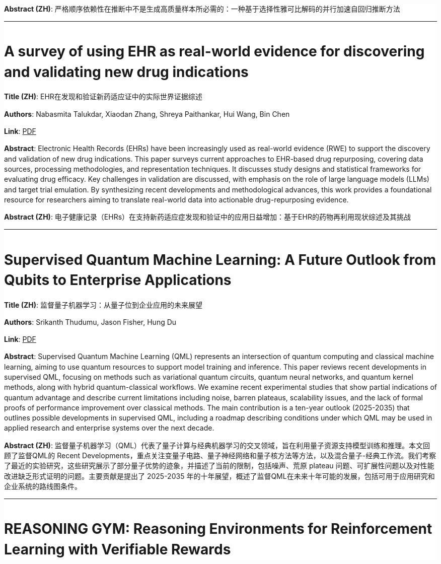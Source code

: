 **Abstract (ZH)**: 严格顺序依赖性在推断中不是生成高质量样本所必需的：一种基于选择性雅可比解码的并行加速自回归推断方法 

---
# A survey of using EHR as real-world evidence for discovering and validating new drug indications 

**Title (ZH)**: EHR在发现和验证新药适应证中的实际世界证据综述 

**Authors**: Nabasmita Talukdar, Xiaodan Zhang, Shreya Paithankar, Hui Wang, Bin Chen  

**Link**: [PDF](https://arxiv.org/pdf/2505.24767)  

**Abstract**: Electronic Health Records (EHRs) have been increasingly used as real-world evidence (RWE) to support the discovery and validation of new drug indications. This paper surveys current approaches to EHR-based drug repurposing, covering data sources, processing methodologies, and representation techniques. It discusses study designs and statistical frameworks for evaluating drug efficacy. Key challenges in validation are discussed, with emphasis on the role of large language models (LLMs) and target trial emulation. By synthesizing recent developments and methodological advances, this work provides a foundational resource for researchers aiming to translate real-world data into actionable drug-repurposing evidence. 

**Abstract (ZH)**: 电子健康记录（EHRs）在支持新药适应症发现和验证中的应用日益增加：基于EHR的药物再利用现状综述及其挑战 

---
# Supervised Quantum Machine Learning: A Future Outlook from Qubits to Enterprise Applications 

**Title (ZH)**: 监督量子机器学习：从量子位到企业应用的未来展望 

**Authors**: Srikanth Thudumu, Jason Fisher, Hung Du  

**Link**: [PDF](https://arxiv.org/pdf/2505.24765)  

**Abstract**: Supervised Quantum Machine Learning (QML) represents an intersection of quantum computing and classical machine learning, aiming to use quantum resources to support model training and inference. This paper reviews recent developments in supervised QML, focusing on methods such as variational quantum circuits, quantum neural networks, and quantum kernel methods, along with hybrid quantum-classical workflows. We examine recent experimental studies that show partial indications of quantum advantage and describe current limitations including noise, barren plateaus, scalability issues, and the lack of formal proofs of performance improvement over classical methods. The main contribution is a ten-year outlook (2025-2035) that outlines possible developments in supervised QML, including a roadmap describing conditions under which QML may be used in applied research and enterprise systems over the next decade. 

**Abstract (ZH)**: 监督量子机器学习（QML）代表了量子计算与经典机器学习的交叉领域，旨在利用量子资源支持模型训练和推理。本文回顾了监督QML的 Recent Developments，重点关注变量子电路、量子神经网络和量子核方法等方法，以及混合量子-经典工作流。我们考察了最近的实验研究，这些研究展示了部分量子优势的迹象，并描述了当前的限制，包括噪声、荒原 plateau 问题、可扩展性问题以及对性能改进缺乏形式证明的问题。主要贡献是提出了 2025-2035 年的十年展望，概述了监督QML在未来十年可能的发展，包括可用于应用研究和企业系统的路线图条件。 

---
# REASONING GYM: Reasoning Environments for Reinforcement Learning with Verifiable Rewards 
